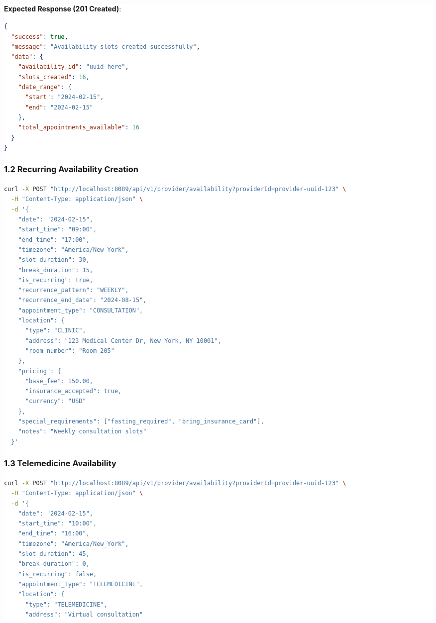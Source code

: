 **Expected Response (201 Created)**:
```json
{
  "success": true,
  "message": "Availability slots created successfully",
  "data": {
    "availability_id": "uuid-here",
    "slots_created": 16,
    "date_range": {
      "start": "2024-02-15",
      "end": "2024-02-15"
    },
    "total_appointments_available": 16
  }
}
```

### 1.2 Recurring Availability Creation

```bash
curl -X POST "http://localhost:8089/api/v1/provider/availability?providerId=provider-uuid-123" \
  -H "Content-Type: application/json" \
  -d '{
    "date": "2024-02-15",
    "start_time": "09:00",
    "end_time": "17:00",
    "timezone": "America/New_York",
    "slot_duration": 30,
    "break_duration": 15,
    "is_recurring": true,
    "recurrence_pattern": "WEEKLY",
    "recurrence_end_date": "2024-08-15",
    "appointment_type": "CONSULTATION",
    "location": {
      "type": "CLINIC",
      "address": "123 Medical Center Dr, New York, NY 10001",
      "room_number": "Room 205"
    },
    "pricing": {
      "base_fee": 150.00,
      "insurance_accepted": true,
      "currency": "USD"
    },
    "special_requirements": ["fasting_required", "bring_insurance_card"],
    "notes": "Weekly consultation slots"
  }'
```

### 1.3 Telemedicine Availability

```bash
curl -X POST "http://localhost:8089/api/v1/provider/availability?providerId=provider-uuid-123" \
  -H "Content-Type: application/json" \
  -d '{
    "date": "2024-02-15",
    "start_time": "10:00",
    "end_time": "16:00",
    "timezone": "America/New_York",
    "slot_duration": 45,
    "break_duration": 0,
    "is_recurring": false,
    "appointment_type": "TELEMEDICINE",
    "location": {
      "type": "TELEMEDICINE",
      "address": "Virtual consultation"
```